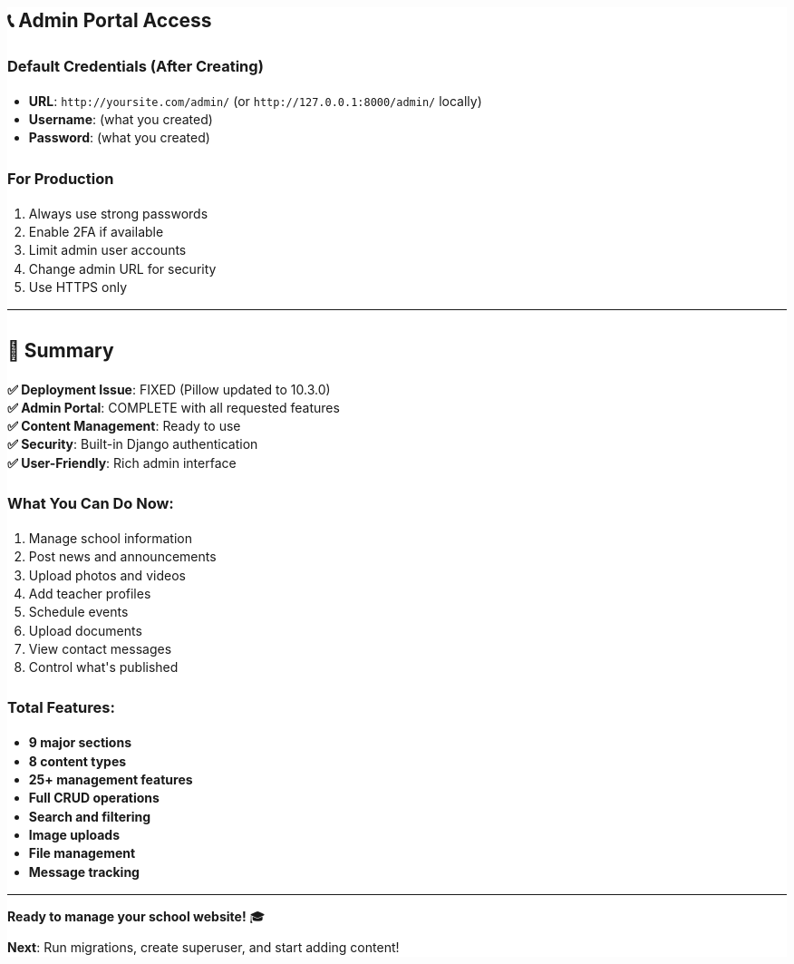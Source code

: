 
## 📞 Admin Portal Access

### Default Credentials (After Creating)
- **URL**: `http://yoursite.com/admin/` (or `http://127.0.0.1:8000/admin/` locally)
- **Username**: (what you created)
- **Password**: (what you created)

### For Production
1. Always use strong passwords
2. Enable 2FA if available
3. Limit admin user accounts
4. Change admin URL for security
5. Use HTTPS only

---

## 🎉 Summary

**✅ Deployment Issue**: FIXED (Pillow updated to 10.3.0)  
**✅ Admin Portal**: COMPLETE with all requested features  
**✅ Content Management**: Ready to use  
**✅ Security**: Built-in Django authentication  
**✅ User-Friendly**: Rich admin interface  

### What You Can Do Now:
1. Manage school information
2. Post news and announcements
3. Upload photos and videos
4. Add teacher profiles
5. Schedule events
6. Upload documents
7. View contact messages
8. Control what's published

### Total Features:
- **9 major sections**
- **8 content types**
- **25+ management features**
- **Full CRUD operations**
- **Search and filtering**
- **Image uploads**
- **File management**
- **Message tracking**

---

**Ready to manage your school website!** 🎓

**Next**: Run migrations, create superuser, and start adding content!

